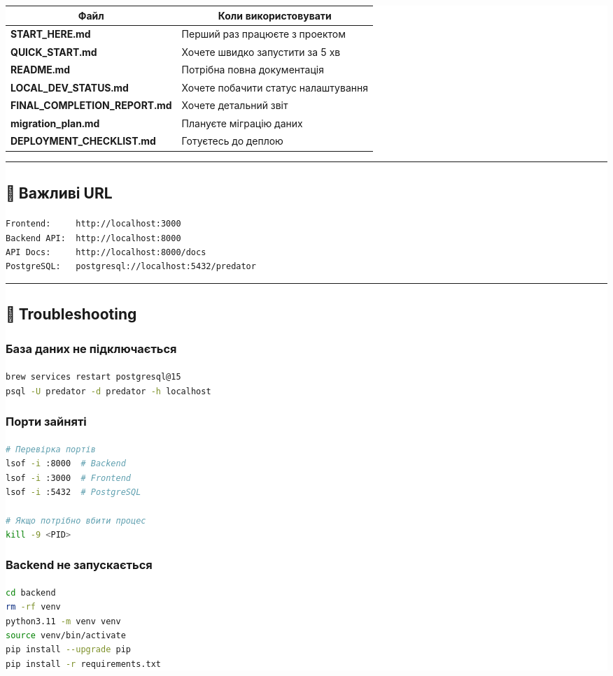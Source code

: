 | Файл | Коли використовувати |
|------|---------------------|
| **START_HERE.md** | Перший раз працюєте з проектом |
| **QUICK_START.md** | Хочете швидко запустити за 5 хв |
| **README.md** | Потрібна повна документація |
| **LOCAL_DEV_STATUS.md** | Хочете побачити статус налаштування |
| **FINAL_COMPLETION_REPORT.md** | Хочете детальний звіт |
| **migration_plan.md** | Плануєте міграцію даних |
| **DEPLOYMENT_CHECKLIST.md** | Готуєтесь до деплою |

---

## 🔗 Важливі URL

```
Frontend:     http://localhost:3000
Backend API:  http://localhost:8000
API Docs:     http://localhost:8000/docs
PostgreSQL:   postgresql://localhost:5432/predator
```

---

## 🐛 Troubleshooting

### База даних не підключається

```bash
brew services restart postgresql@15
psql -U predator -d predator -h localhost
```

### Порти зайняті

```bash
# Перевірка портів
lsof -i :8000  # Backend
lsof -i :3000  # Frontend
lsof -i :5432  # PostgreSQL

# Якщо потрібно вбити процес
kill -9 <PID>
```

### Backend не запускається

```bash
cd backend
rm -rf venv
python3.11 -m venv venv
source venv/bin/activate
pip install --upgrade pip
pip install -r requirements.txt
```
